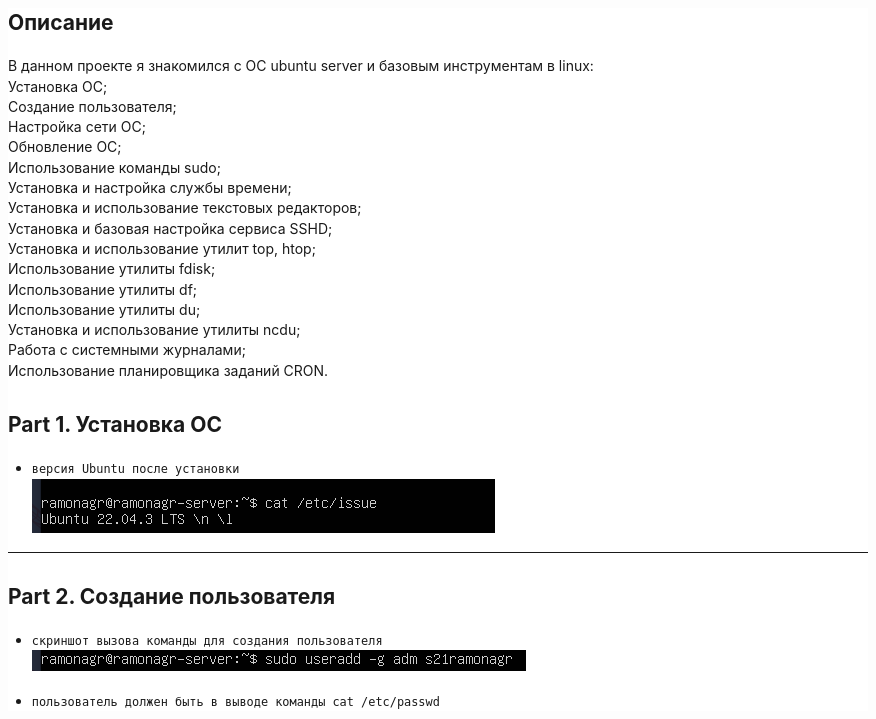## Описание
В данном проекте я знакомился с ОС ubuntu server и базовым инструментам в linux:   
Установка ОС;  
Создание пользователя;  
Настройка сети ОС;  
Обновление ОС;  
Использование команды  sudo;  
Установка и настройка службы времени;  
Установка и использование текстовых редакторов;  
Установка и базовая настройка сервиса SSHD;  
Установка и использование утилит top, htop;  
Использование утилиты fdisk;  
Использование утилиты df;  
Использование утилиты du;  
Установка и использование утилиты ncdu;  
Работа с системными журналами;  
Использование планировщика заданий CRON.  

## Part 1. Установка ОС

- ``версия Ubuntu после установки ``<br>
![Alt text](./images/1.png "Optional Title")<br>

---

## Part 2. Создание пользователя

- ``скриншот вызова команды для создания пользователя ``<br>
![Alt text](./images/2(1).png "Optional Title")<br>

- ``пользователь должен быть в выводе команды cat /etc/passwd ``<br>